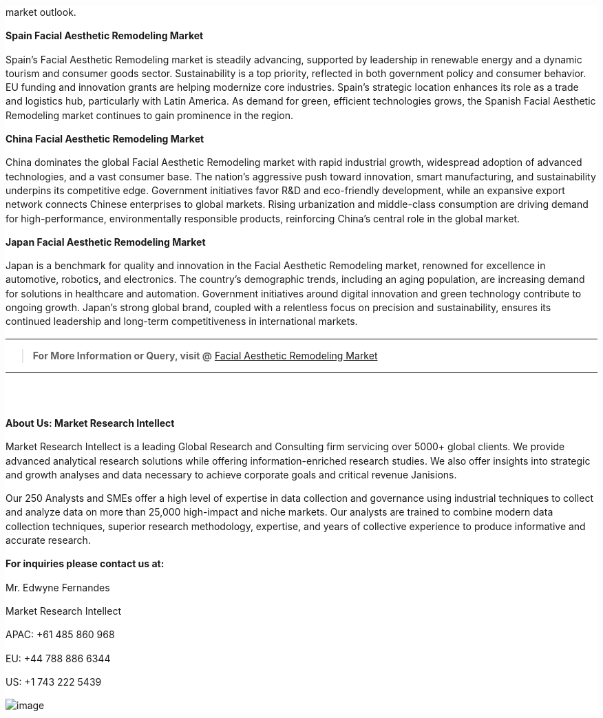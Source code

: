 market outlook.</p><p class="" data-start="4424" data-end="4975"><strong data-start="4424" data-end="4445">Spain Facial Aesthetic Remodeling Market</strong></p><p class="" data-start="4424" data-end="4975">Spain&rsquo;s Facial Aesthetic Remodeling market is steadily advancing, supported by leadership in renewable energy and a dynamic tourism and consumer goods sector. Sustainability is a top priority, reflected in both government policy and consumer behavior. EU funding and innovation grants are helping modernize core industries. Spain&rsquo;s strategic location enhances its role as a trade and logistics hub, particularly with Latin America. As demand for green, efficient technologies grows, the Spanish Facial Aesthetic Remodeling market continues to gain prominence in the region.</p><p class="" data-start="4977" data-end="5589"><strong data-start="4977" data-end="4998">China Facial Aesthetic Remodeling Market</strong></p><p class="" data-start="4977" data-end="5589">China dominates the global Facial Aesthetic Remodeling market with rapid industrial growth, widespread adoption of advanced technologies, and a vast consumer base. The nation&rsquo;s aggressive push toward innovation, smart manufacturing, and sustainability underpins its competitive edge. Government initiatives favor R&amp;D and eco-friendly development, while an expansive export network connects Chinese enterprises to global markets. Rising urbanization and middle-class consumption are driving demand for high-performance, environmentally responsible products, reinforcing China&rsquo;s central role in the global market.</p><p class="" data-start="5591" data-end="6162"><strong data-start="5591" data-end="5612">Japan Facial Aesthetic Remodeling Market</strong></p><p class="" data-start="5591" data-end="6162">Japan is a benchmark for quality and innovation in the Facial Aesthetic Remodeling market, renowned for excellence in automotive, robotics, and electronics. The country&rsquo;s demographic trends, including an aging population, are increasing demand for solutions in healthcare and automation. Government initiatives around digital innovation and green technology contribute to ongoing growth. Japan&rsquo;s strong global brand, coupled with a relentless focus on precision and sustainability, ensures its continued leadership and long-term competitiveness in international markets.</p><hr /><blockquote><p><span class="font-[700]"><strong>For More Information or Query, visit&nbsp;@</strong>&nbsp;</span><span class="font-[700]"><a href="https://www.marketresearchintellect.com/product/global-facial-aesthetic-remodeling-market/?utm_source=Linkedin&utm_medium=027" target="_blank" data-tracking-control-name="article-ssr-frontend-pulse_little-text-block" data-tracking-will-navigate="" data-test-link="">Facial Aesthetic Remodeling Market</a></span></p></blockquote><hr /><h3>&nbsp;</h3><p><strong><span class="font-[700]">About Us: Market Research Intellect</span></strong></p><p><span class="">Market Research Intellect is a leading Global Research and Consulting firm servicing over 5000+ global clients. We provide advanced analytical research solutions while offering information-enriched research studies.&nbsp;</span>We also offer insights into strategic and growth analyses and data necessary to achieve corporate goals and critical revenue Janisions.</p><p><span class="">Our 250 Analysts and SMEs offer a high level of expertise in data collection and governance using industrial techniques to collect and analyze data on more than 25,000 high-impact and niche markets. Our analysts are trained to combine modern data collection techniques, superior research methodology, expertise, and years of collective experience to produce informative and accurate research.</span></p><p><strong>For inquiries please contact us at:</strong></p><p>Mr. Edwyne Fernandes</p><p>Market Research Intellect</p><p>APAC: +61 485 860 968</p><p>EU: +44 788 886 6344</p><p>US: +1 743 222 5439</p>
![image](https://github.com/user-attachments/assets/31ac3b1f-8661-4e68-9ba5-8bf1f295b45c)
